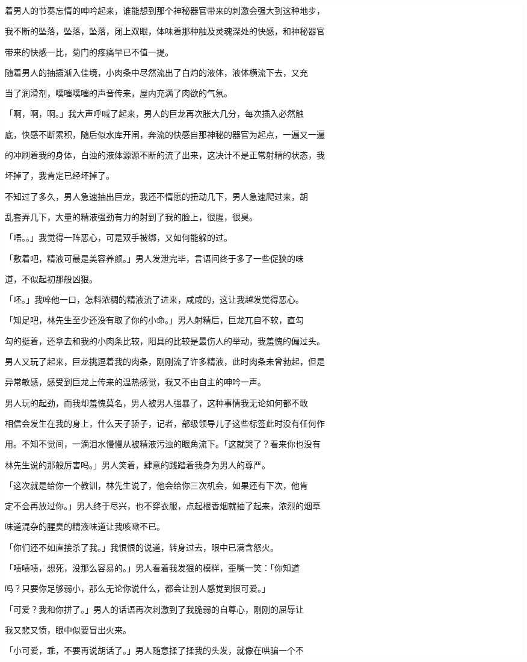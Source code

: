 着男人的节奏忘情的呻吟起来，谁能想到那个神秘器官带来的刺激会强大到这种地步，

我不断的坠落，坠落，坠落，闭上双眼，体味着那种触及灵魂深处的快感，和神秘器官

带来的快感一比，菊门的疼痛早已不值一提。

随着男人的抽插渐入佳境，小肉条中尽然流出了白灼的液体，液体横流下去，又充

当了润滑剂，噗嗤噗嗤的声音传来，屋内充满了肉欲的气氛。

「啊，啊，啊。」我大声呼喊了起来，男人的巨龙再次胀大几分，每次插入必然触

底，快感不断累积，随后似水库开闸，奔流的快感自那神秘的器官为起点，一遍又一遍

的冲刷着我的身体，白浊的液体源源不断的流了出来，这决计不是正常射精的状态，我

坏掉了，我肯定已经坏掉了。



不知过了多久，男人急速抽出巨龙，我还不情愿的扭动几下，男人急速爬过来，胡

乱套弄几下，大量的精液强劲有力的射到了我的脸上，很腥，很臭。

「唔。。」我觉得一阵恶心，可是双手被绑，又如何能躲的过。

「敷着吧，精液可最是美容养颜。」男人发泄完毕，言语间终于多了一些促狭的味

道，不似起初那般凶狠。

「呸。」我啐他一口，怎料浓稠的精液流了进来，咸咸的，这让我越发觉得恶心。

「知足吧，林先生至少还没有取了你的小命。」男人射精后，巨龙兀自不软，直勾

勾的挺着，还拿去和我的小肉条比较，阳具的比较是最伤人的举动，我羞愧的偏过头。

男人又玩了起来，巨龙挑逗着我的肉条，刚刚流了许多精液，此时肉条未曾勃起，但是

异常敏感，感受到巨龙上传来的温热感觉，我又不由自主的呻吟一声。

男人玩的起劲，而我却羞愧莫名，男人被男人强暴了，这种事情我无论如何都不敢

相信会发生在我的身上，什么天子骄子，记者，部级领导儿子这些标签此时没有任何作

用。不知不觉间，一滴泪水慢慢从被精液污浊的眼角流下。「这就哭了？看来你也没有

林先生说的那般厉害吗。」男人笑着，肆意的践踏着我身为男人的尊严。

「这次就是给你一个教训，林先生说了，他会给你三次机会，如果还有下次，他肯

定不会再放过你。」男人终于尽兴，也不穿衣服，点起根香烟就抽了起来，浓烈的烟草

味道混杂的腥臭的精液味道让我咳嗽不已。



「你们还不如直接杀了我。」我恨恨的说道，转身过去，眼中已满含怒火。

「啧啧啧，想死，没那么容易的。」男人看着我发狠的模样，歪嘴一笑：「你知道

吗？只要你足够弱小，那么无论你说什么，都会让别人感觉到很可爱。」

「可爱？我和你拼了。」男人的话语再次刺激到了我脆弱的自尊心，刚刚的屈辱让

我又悲又愤，眼中似要冒出火来。

「小可爱，乖，不要再说胡话了。」男人随意揉了揉我的头发，就像在哄骗一个不
